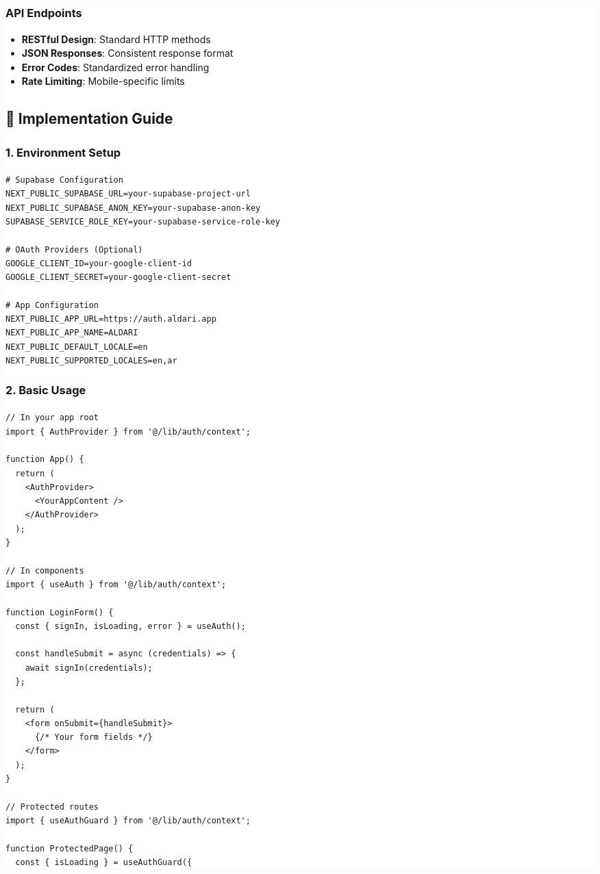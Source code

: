 ### API Endpoints
- **RESTful Design**: Standard HTTP methods
- **JSON Responses**: Consistent response format
- **Error Codes**: Standardized error handling
- **Rate Limiting**: Mobile-specific limits

## 🔧 Implementation Guide

### 1. Environment Setup

```env
# Supabase Configuration
NEXT_PUBLIC_SUPABASE_URL=your-supabase-project-url
NEXT_PUBLIC_SUPABASE_ANON_KEY=your-supabase-anon-key
SUPABASE_SERVICE_ROLE_KEY=your-supabase-service-role-key

# OAuth Providers (Optional)
GOOGLE_CLIENT_ID=your-google-client-id
GOOGLE_CLIENT_SECRET=your-google-client-secret

# App Configuration
NEXT_PUBLIC_APP_URL=https://auth.aldari.app
NEXT_PUBLIC_APP_NAME=ALDARI
NEXT_PUBLIC_DEFAULT_LOCALE=en
NEXT_PUBLIC_SUPPORTED_LOCALES=en,ar
```

### 2. Basic Usage

```tsx
// In your app root
import { AuthProvider } from '@/lib/auth/context';

function App() {
  return (
    <AuthProvider>
      <YourAppContent />
    </AuthProvider>
  );
}

// In components
import { useAuth } from '@/lib/auth/context';

function LoginForm() {
  const { signIn, isLoading, error } = useAuth();
  
  const handleSubmit = async (credentials) => {
    await signIn(credentials);
  };
  
  return (
    <form onSubmit={handleSubmit}>
      {/* Your form fields */}
    </form>
  );
}

// Protected routes
import { useAuthGuard } from '@/lib/auth/context';

function ProtectedPage() {
  const { isLoading } = useAuthGuard({
```